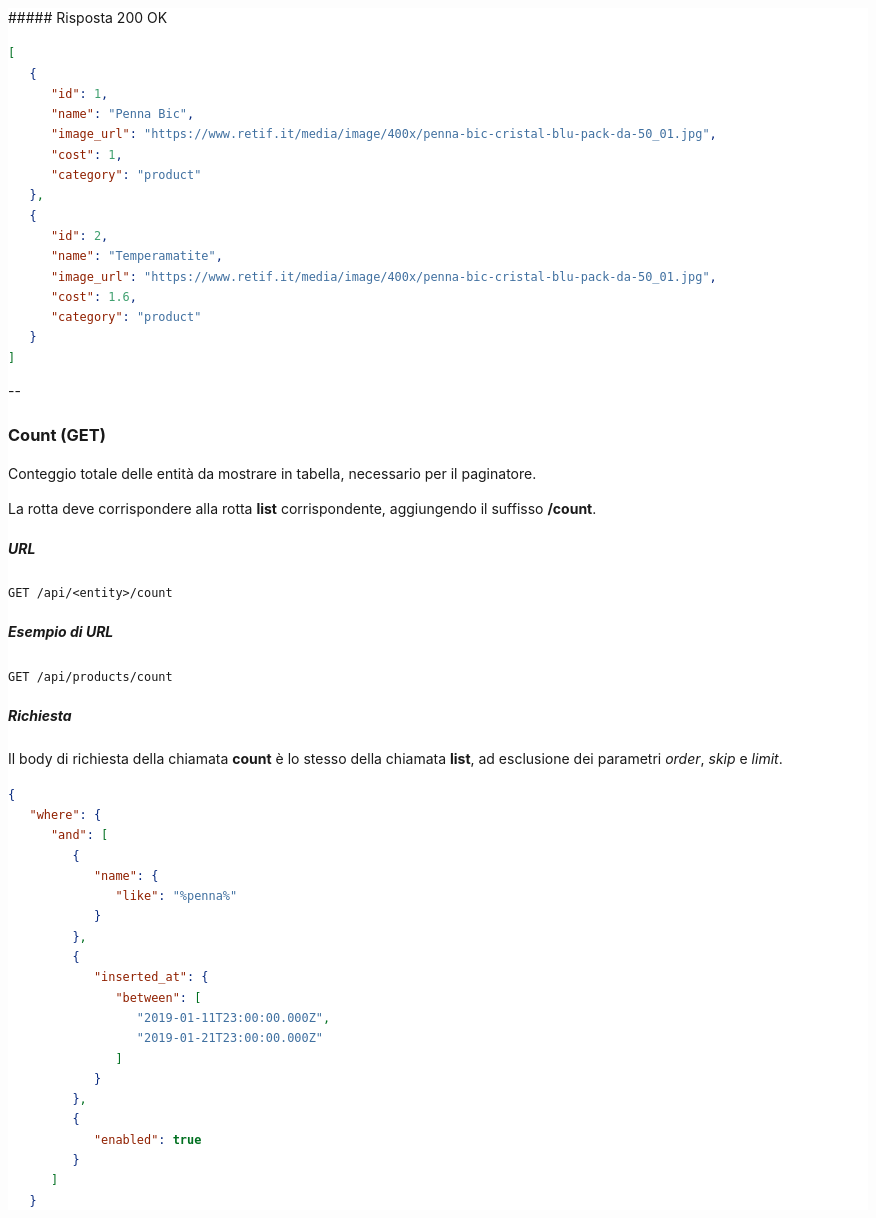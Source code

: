 ##### Risposta 200 OK

```json
[
   {
      "id": 1,
      "name": "Penna Bic",
      "image_url": "https://www.retif.it/media/image/400x/penna-bic-cristal-blu-pack-da-50_01.jpg",
      "cost": 1,
      "category": "product"
   },
   {
      "id": 2,
      "name": "Temperamatite",
      "image_url": "https://www.retif.it/media/image/400x/penna-bic-cristal-blu-pack-da-50_01.jpg",
      "cost": 1.6,
      "category": "product"
   }
]
```

--

### Count (GET)

Conteggio totale delle entità da mostrare in tabella, necessario per il paginatore.

La rotta deve corrispondere alla rotta **list** corrispondente, aggiungendo il suffisso **/count**.

##### URL

```
GET /api/<entity>/count
```

##### Esempio di URL

```
GET /api/products/count
```

##### Richiesta

Il body di richiesta della chiamata **count** è lo stesso della chiamata **list**, ad esclusione dei parametri _order_, _skip_ e _limit_.

```json
{
   "where": {
      "and": [
         {
            "name": {
               "like": "%penna%"
            }
         },
         {
            "inserted_at": {
               "between": [
                  "2019-01-11T23:00:00.000Z",
                  "2019-01-21T23:00:00.000Z"
               ]
            }
         },
         {
            "enabled": true
         }
      ]
   }
```